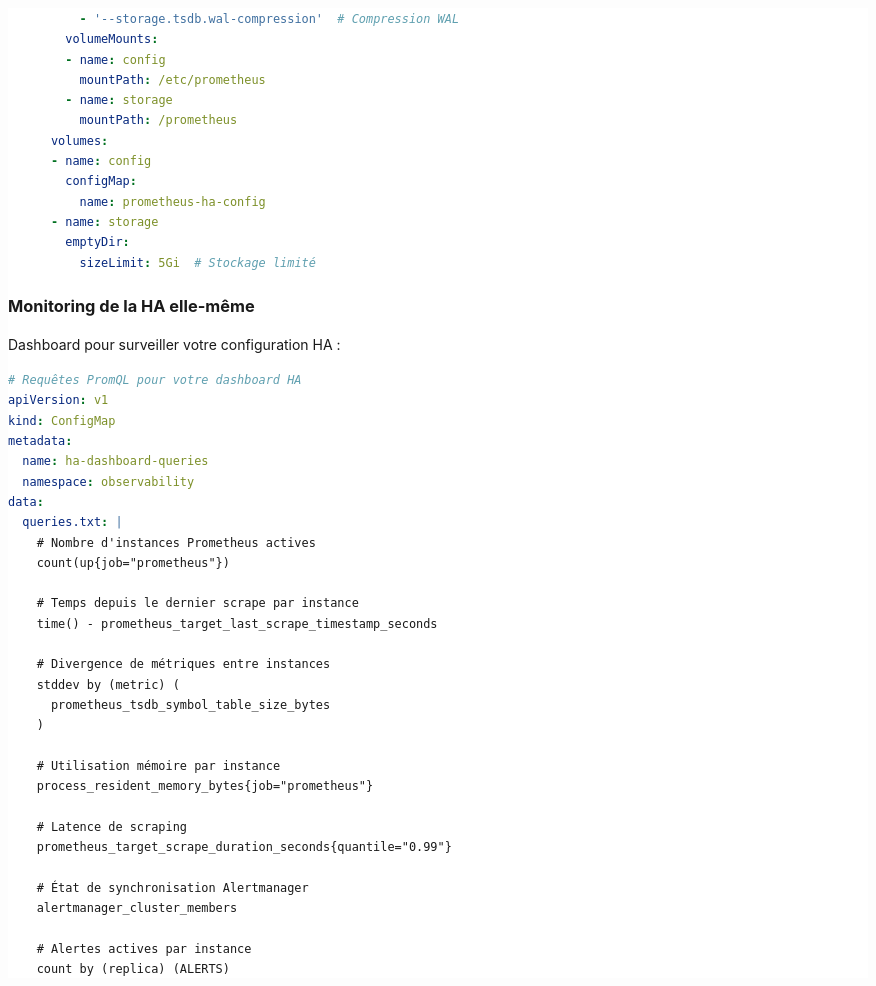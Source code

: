 ```yaml
          - '--storage.tsdb.wal-compression'  # Compression WAL
        volumeMounts:
        - name: config
          mountPath: /etc/prometheus
        - name: storage
          mountPath: /prometheus
      volumes:
      - name: config
        configMap:
          name: prometheus-ha-config
      - name: storage
        emptyDir:
          sizeLimit: 5Gi  # Stockage limité
```

### Monitoring de la HA elle-même

Dashboard pour surveiller votre configuration HA :

```yaml
# Requêtes PromQL pour votre dashboard HA
apiVersion: v1
kind: ConfigMap
metadata:
  name: ha-dashboard-queries
  namespace: observability
data:
  queries.txt: |
    # Nombre d'instances Prometheus actives
    count(up{job="prometheus"})

    # Temps depuis le dernier scrape par instance
    time() - prometheus_target_last_scrape_timestamp_seconds

    # Divergence de métriques entre instances
    stddev by (metric) (
      prometheus_tsdb_symbol_table_size_bytes
    )

    # Utilisation mémoire par instance
    process_resident_memory_bytes{job="prometheus"}

    # Latence de scraping
    prometheus_target_scrape_duration_seconds{quantile="0.99"}

    # État de synchronisation Alertmanager
    alertmanager_cluster_members

    # Alertes actives par instance
    count by (replica) (ALERTS)
```
